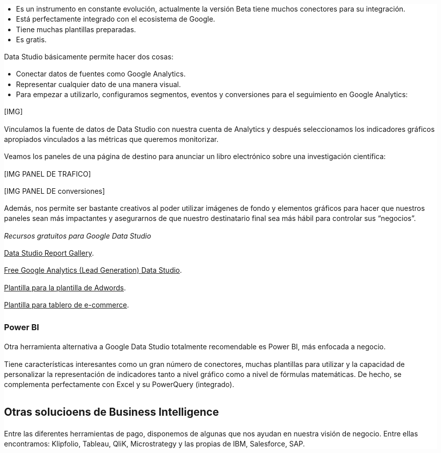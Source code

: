 - Es un instrumento en constante evolución, actualmente la versión Beta tiene muchos conectores para su integración.
- Está perfectamente integrado con el ecosistema de Google.
- Tiene muchas plantillas preparadas.
- Es gratis.

Data Studio básicamente permite hacer dos cosas:

- Conectar datos de fuentes como Google Analytics.
- Representar cualquier dato de una manera visual.
- Para empezar a utilizarlo, configuramos segmentos, eventos y conversiones para el seguimiento en Google Analytics:

[IMG]

Vinculamos la fuente de datos de Data Studio con nuestra cuenta de Analytics y después seleccionamos los indicadores gráficos apropiados vinculados a las métricas que queremos monitorizar.

Veamos los paneles de una página de destino para anunciar un libro electrónico sobre una investigación científica:


[IMG PANEL DE TRAFICO]

[IMG PANEL DE conversiones]

Además, nos permite ser bastante creativos al poder utilizar imágenes de fondo y elementos gráficos para hacer que nuestros paneles sean más impactantes y asegurarnos de que nuestro destinatario final sea más hábil para controlar sus “negocios”.

*Recursos gratuitos para Google Data Studio*

[Data Studio Report Gallery](https://datastudiogallery.appspot.com/gallery).

[Free Google Analytics (Lead Generation) Data Studio](https://datastudio.google.com/u/0/reporting/0B7DzXzcpJXnzVDAtY2hRQmFTLWs/page/kNUB).

[Plantilla para la plantilla de Adwords](https://datastudio.google.com/u/0/navigation/reporting).

[Plantilla para tablero de e-commerce](https://datastudio.google.com/u/0/reporting/0B6IOp5SBHEcpUm54SHM1bkxrZHM).

### Power BI

Otra herramienta alternativa a Google Data Studio totalmente recomendable es Power BI, más enfocada a negocio.

Tiene características interesantes como un gran número de conectores, muchas plantillas para utilizar y la capacidad de personalizar la representación de indicadores tanto a nivel gráfico como a nivel de fórmulas matemáticas. De hecho, se complementa perfectamente con Excel y su PowerQuery (integrado).

## Otras solucioens de Business Intelligence

Entre las diferentes herramientas de pago, disponemos de algunas que nos ayudan en nuestra visión de negocio. Entre ellas encontramos: Klipfolio, Tableau, QliK, Microstrategy y las propias de IBM, Salesforce, SAP.
